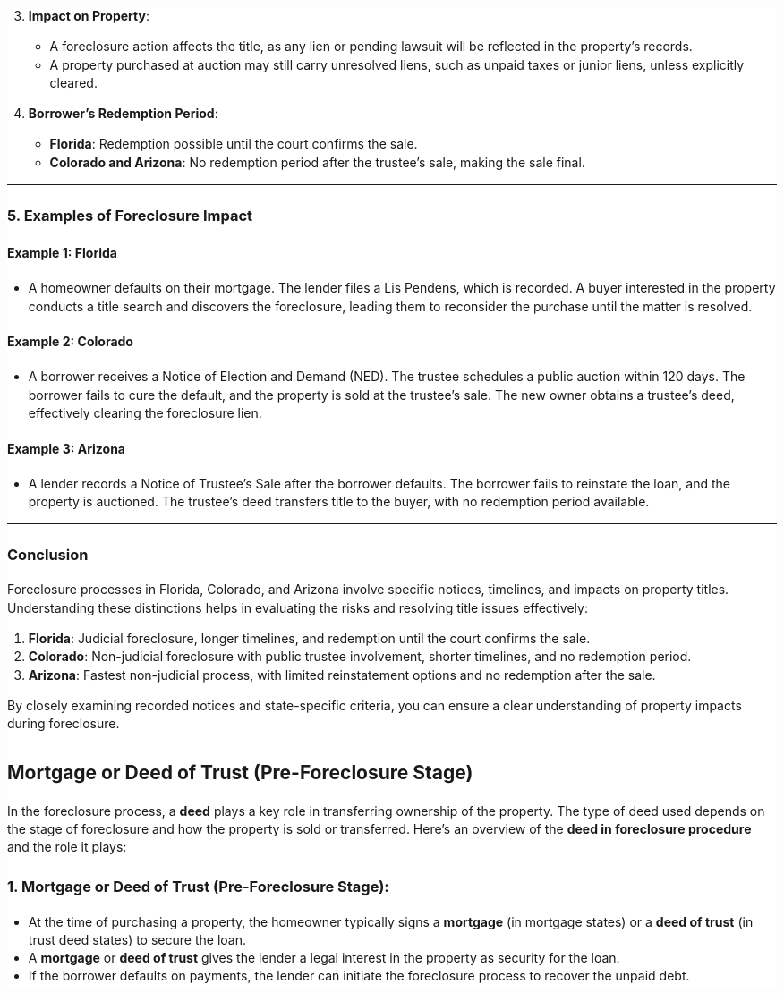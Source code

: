 3. **Impact on Property**:
   - A foreclosure action affects the title, as any lien or pending lawsuit will be reflected in the property’s records.
   - A property purchased at auction may still carry unresolved liens, such as unpaid taxes or junior liens, unless explicitly cleared.

4. **Borrower’s Redemption Period**:
   - **Florida**: Redemption possible until the court confirms the sale.
   - **Colorado and Arizona**: No redemption period after the trustee’s sale, making the sale final.

---

### **5. Examples of Foreclosure Impact**

#### **Example 1: Florida**
- A homeowner defaults on their mortgage. The lender files a Lis Pendens, which is recorded. A buyer interested in the property conducts a title search and discovers the foreclosure, leading them to reconsider the purchase until the matter is resolved.

#### **Example 2: Colorado**
- A borrower receives a Notice of Election and Demand (NED). The trustee schedules a public auction within 120 days. The borrower fails to cure the default, and the property is sold at the trustee’s sale. The new owner obtains a trustee’s deed, effectively clearing the foreclosure lien.

#### **Example 3: Arizona**
- A lender records a Notice of Trustee’s Sale after the borrower defaults. The borrower fails to reinstate the loan, and the property is auctioned. The trustee’s deed transfers title to the buyer, with no redemption period available.

---

### **Conclusion**

Foreclosure processes in Florida, Colorado, and Arizona involve specific notices, timelines, and impacts on property titles. Understanding these distinctions helps in evaluating the risks and resolving title issues effectively:

1. **Florida**: Judicial foreclosure, longer timelines, and redemption until the court confirms the sale.
2. **Colorado**: Non-judicial foreclosure with public trustee involvement, shorter timelines, and no redemption period.
3. **Arizona**: Fastest non-judicial process, with limited reinstatement options and no redemption after the sale.

By closely examining recorded notices and state-specific criteria, you can ensure a clear understanding of property impacts during foreclosure.

## Mortgage or Deed of Trust (Pre-Foreclosure Stage)
In the foreclosure process, a **deed** plays a key role in transferring ownership of the property. The type of deed used depends on the stage of foreclosure and how the property is sold or transferred. Here’s an overview of the **deed in foreclosure procedure** and the role it plays:

### 1. **Mortgage or Deed of Trust (Pre-Foreclosure Stage)**:
- At the time of purchasing a property, the homeowner typically signs a **mortgage** (in mortgage states) or a **deed of trust** (in trust deed states) to secure the loan.
- A **mortgage** or **deed of trust** gives the lender a legal interest in the property as security for the loan.
- If the borrower defaults on payments, the lender can initiate the foreclosure process to recover the unpaid debt.
